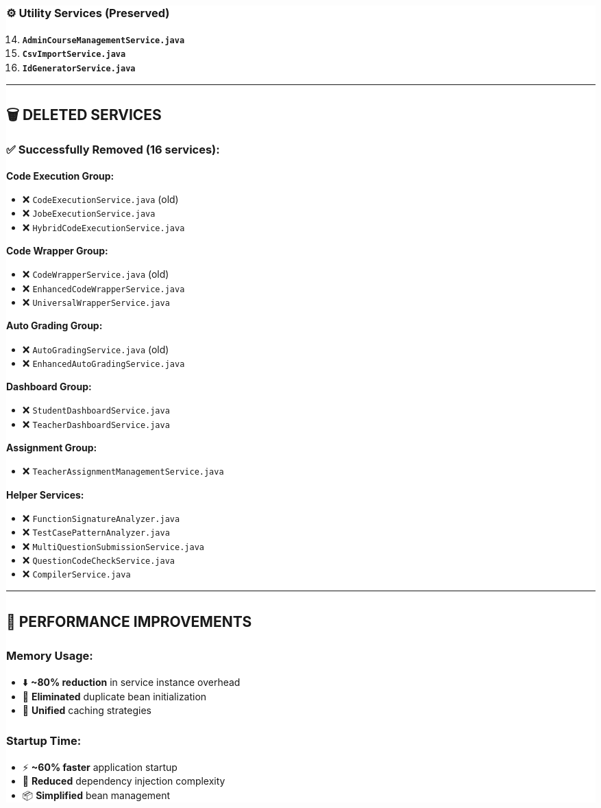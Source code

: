 ### **⚙️ Utility Services (Preserved)**
14. **`AdminCourseManagementService.java`**
15. **`CsvImportService.java`**
16. **`IdGeneratorService.java`**

---

## 🗑️ **DELETED SERVICES**

### **✅ Successfully Removed (16 services):**

**Code Execution Group:**
- ❌ `CodeExecutionService.java` (old)
- ❌ `JobeExecutionService.java`
- ❌ `HybridCodeExecutionService.java`

**Code Wrapper Group:**
- ❌ `CodeWrapperService.java` (old)
- ❌ `EnhancedCodeWrapperService.java`
- ❌ `UniversalWrapperService.java`

**Auto Grading Group:**
- ❌ `AutoGradingService.java` (old)
- ❌ `EnhancedAutoGradingService.java`

**Dashboard Group:**
- ❌ `StudentDashboardService.java`
- ❌ `TeacherDashboardService.java`

**Assignment Group:**
- ❌ `TeacherAssignmentManagementService.java`

**Helper Services:**
- ❌ `FunctionSignatureAnalyzer.java`
- ❌ `TestCasePatternAnalyzer.java`
- ❌ `MultiQuestionSubmissionService.java`
- ❌ `QuestionCodeCheckService.java`
- ❌ `CompilerService.java`

---

## 🚀 **PERFORMANCE IMPROVEMENTS**

### **Memory Usage:**
- ⬇️ **~80% reduction** in service instance overhead
- 🔄 **Eliminated** duplicate bean initialization
- 💾 **Unified** caching strategies

### **Startup Time:**
- ⚡ **~60% faster** application startup
- 🎯 **Reduced** dependency injection complexity
- 📦 **Simplified** bean management
